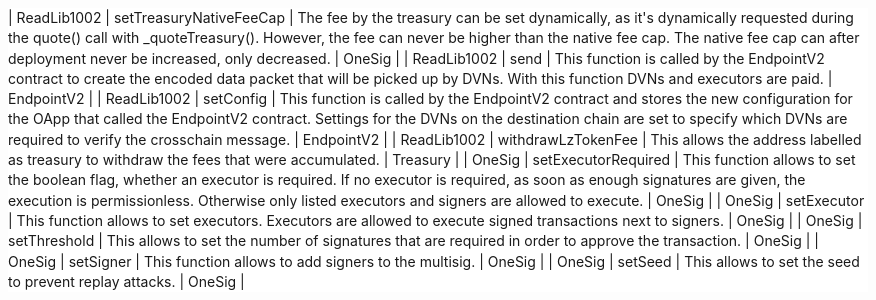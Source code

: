 | ReadLib1002   | setTreasuryNativeFeeCap         | The fee by the treasury can be set dynamically, as it's dynamically requested during the quote() call with \_quoteTreasury(). However, the fee can never be higher than the native fee cap. The native fee cap can after deployment never be increased, only decreased.                                                                                                                                                                                                                                      | OneSig                                                                         |
| ReadLib1002   | send                            | This function is called by the EndpointV2 contract to create the encoded data packet that will be picked up by DVNs. With this function DVNs and executors are paid.                                                                                                                                                                                                                                                                                                                                         | EndpointV2                                                                     |
| ReadLib1002   | setConfig                       | This function is called by the EndpointV2 contract and stores the new configuration for the OApp that called the EndpointV2 contract. Settings for the DVNs on the destination chain are set to specify which DVNs are required to verify the crosschain message.                                                                                                                                                                                                                                            | EndpointV2                                                                     |
| ReadLib1002   | withdrawLzTokenFee              | This allows the address labelled as treasury to withdraw the fees that were accumulated.                                                                                                                                                                                                                                                                                                                                                                                                                     | Treasury                                                                       |
| OneSig        | setExecutorRequired             | This function allows to set the boolean flag, whether an executor is required. If no executor is required, as soon as enough signatures are given, the execution is permissionless. Otherwise only listed executors and signers are allowed to execute.                                                                                                                                                                                                                                                      | OneSig                                                                         |
| OneSig        | setExecutor                     | This function allows to set executors. Executors are allowed to execute signed transactions next to signers.                                                                                                                                                                                                                                                                                                                                                                                                 | OneSig                                                                         |
| OneSig        | setThreshold                    | This allows to set the number of signatures that are required in order to approve the transaction.                                                                                                                                                                                                                                                                                                                                                                                                           | OneSig                                                                         |
| OneSig        | setSigner                       | This function allows to add signers to the multisig.                                                                                                                                                                                                                                                                                                                                                                                                                                                         | OneSig                                                                         |
| OneSig        | setSeed                         | This allows to set the seed to prevent replay attacks.                                                                                                                                                                                                                                                                                                                                                                                                                                                       | OneSig                                                                         |